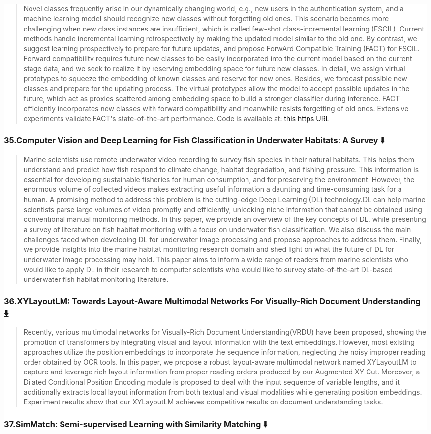 >  Novel classes frequently arise in our dynamically changing world, e.g., new users in the authentication system, and a machine learning model should recognize new classes without forgetting old ones. This scenario becomes more challenging when new class instances are insufficient, which is called few-shot class-incremental learning (FSCIL). Current methods handle incremental learning retrospectively by making the updated model similar to the old one. By contrast, we suggest learning prospectively to prepare for future updates, and propose ForwArd Compatible Training (FACT) for FSCIL. Forward compatibility requires future new classes to be easily incorporated into the current model based on the current stage data, and we seek to realize it by reserving embedding space for future new classes. In detail, we assign virtual prototypes to squeeze the embedding of known classes and reserve for new ones. Besides, we forecast possible new classes and prepare for the updating process. The virtual prototypes allow the model to accept possible updates in the future, which act as proxies scattered among embedding space to build a stronger classifier during inference. FACT efficiently incorporates new classes with forward compatibility and meanwhile resists forgetting of old ones. Extensive experiments validate FACT's state-of-the-art performance. Code is available at: <a class="link-external link-https" href="https://github.com/zhoudw-zdw/CVPR22-Fact" rel="external noopener nofollow">this https URL</a>      
### 35.Computer Vision and Deep Learning for Fish Classification in Underwater Habitats: A Survey  [ :arrow_down: ](https://arxiv.org/pdf/2203.06951.pdf)
>  Marine scientists use remote underwater video recording to survey fish species in their natural habitats. This helps them understand and predict how fish respond to climate change, habitat degradation, and fishing pressure. This information is essential for developing sustainable fisheries for human consumption, and for preserving the environment. However, the enormous volume of collected videos makes extracting useful information a daunting and time-consuming task for a human. A promising method to address this problem is the cutting-edge Deep Learning (DL) technology.DL can help marine scientists parse large volumes of video promptly and efficiently, unlocking niche information that cannot be obtained using conventional manual monitoring methods. In this paper, we provide an overview of the key concepts of DL, while presenting a survey of literature on fish habitat monitoring with a focus on underwater fish classification. We also discuss the main challenges faced when developing DL for underwater image processing and propose approaches to address them. Finally, we provide insights into the marine habitat monitoring research domain and shed light on what the future of DL for underwater image processing may hold. This paper aims to inform a wide range of readers from marine scientists who would like to apply DL in their research to computer scientists who would like to survey state-of-the-art DL-based underwater fish habitat monitoring literature.      
### 36.XYLayoutLM: Towards Layout-Aware Multimodal Networks For Visually-Rich Document Understanding  [ :arrow_down: ](https://arxiv.org/pdf/2203.06947.pdf)
>  Recently, various multimodal networks for Visually-Rich Document Understanding(VRDU) have been proposed, showing the promotion of transformers by integrating visual and layout information with the text embeddings. However, most existing approaches utilize the position embeddings to incorporate the sequence information, neglecting the noisy improper reading order obtained by OCR tools. In this paper, we propose a robust layout-aware multimodal network named XYLayoutLM to capture and leverage rich layout information from proper reading orders produced by our Augmented XY Cut. Moreover, a Dilated Conditional Position Encoding module is proposed to deal with the input sequence of variable lengths, and it additionally extracts local layout information from both textual and visual modalities while generating position embeddings. Experiment results show that our XYLayoutLM achieves competitive results on document understanding tasks.      
### 37.SimMatch: Semi-supervised Learning with Similarity Matching  [ :arrow_down: ](https://arxiv.org/pdf/2203.06915.pdf)